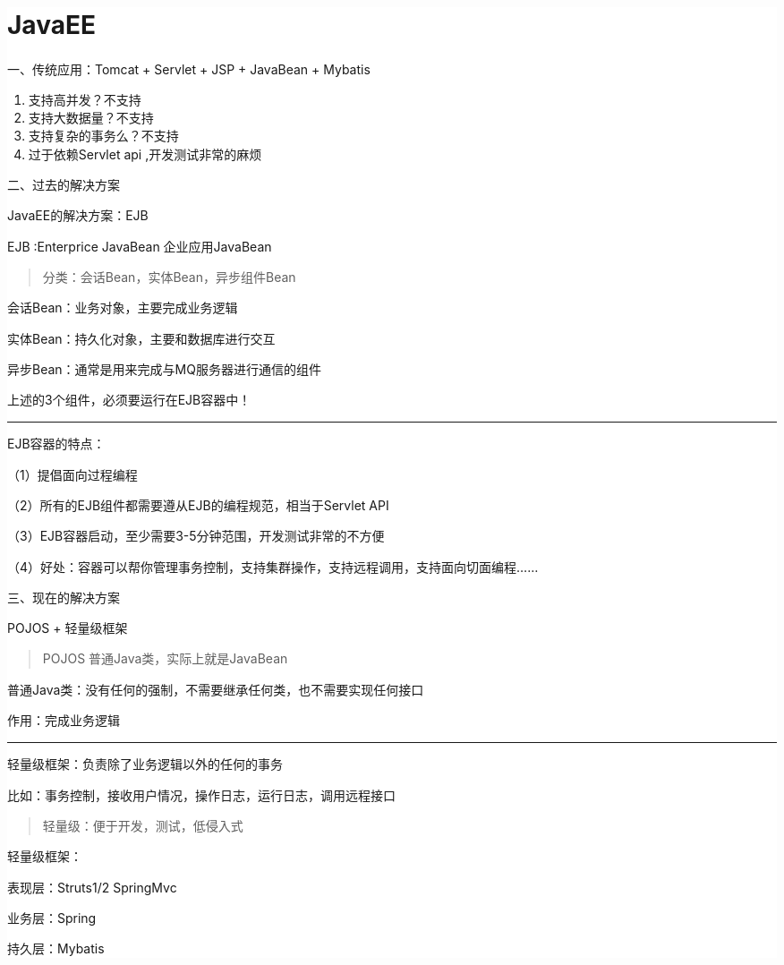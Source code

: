 # JavaEE

一、传统应用：Tomcat + Servlet + JSP + JavaBean + Mybatis

1. 支持高并发？不支持
2. 支持大数据量？不支持
3. 支持复杂的事务么？不支持
4. 过于依赖Servlet api ,开发测试非常的麻烦

二、过去的解决方案

JavaEE的解决方案：EJB

EJB :Enterprice JavaBean 企业应用JavaBean

> 分类：会话Bean，实体Bean，异步组件Bean

会话Bean：业务对象，主要完成业务逻辑

实体Bean：持久化对象，主要和数据库进行交互

异步Bean：通常是用来完成与MQ服务器进行通信的组件

上述的3个组件，必须要运行在EJB容器中！

------

EJB容器的特点：

（1）提倡面向过程编程

（2）所有的EJB组件都需要遵从EJB的编程规范，相当于Servlet API

（3）EJB容器启动，至少需要3-5分钟范围，开发测试非常的不方便

（4）好处：容器可以帮你管理事务控制，支持集群操作，支持远程调用，支持面向切面编程……

三、现在的解决方案

POJOS + 轻量级框架

> POJOS 普通Java类，实际上就是JavaBean

普通Java类：没有任何的强制，不需要继承任何类，也不需要实现任何接口

作用：完成业务逻辑

------

轻量级框架：负责除了业务逻辑以外的任何的事务

比如：事务控制，接收用户情况，操作日志，运行日志，调用远程接口

> 轻量级：便于开发，测试，低侵入式

轻量级框架：

表现层：Struts1/2 SpringMvc

业务层：Spring

持久层：Mybatis
